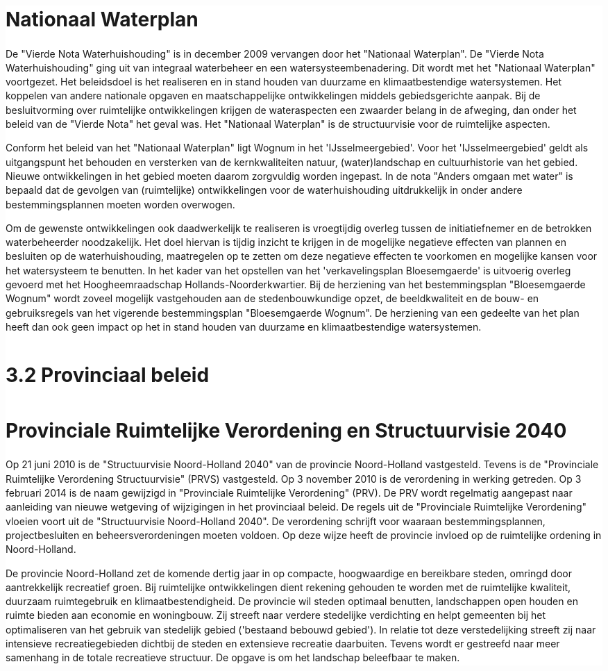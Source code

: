 # **Nationaal Waterplan**

De "Vierde Nota Waterhuishouding" is in december 2009 vervangen door het "Nationaal Waterplan". De "Vierde Nota Waterhuishouding" ging uit van integraal waterbeheer en een watersysteembenadering. Dit wordt met het "Nationaal Waterplan" voortgezet. Het beleidsdoel is het realiseren en in stand houden van duurzame en klimaatbestendige watersystemen. Het koppelen van andere nationale opgaven en maatschappelijke ontwikkelingen middels gebiedsgerichte aanpak. Bij de besluitvorming over ruimtelijke ontwikkelingen krijgen de wateraspecten een zwaarder belang in de afweging, dan onder het beleid van de "Vierde Nota" het geval was. Het "Nationaal Waterplan" is de structuurvisie voor de ruimtelijke aspecten.

Conform het beleid van het "Nationaal Waterplan" ligt Wognum in het 'IJsselmeergebied'. Voor het 'IJsselmeergebied' geldt als uitgangspunt het behouden en versterken van de kernkwaliteiten natuur, (water)landschap en cultuurhistorie van het gebied. Nieuwe ontwikkelingen in het gebied moeten daarom zorgvuldig worden ingepast. In de nota "Anders omgaan met water" is bepaald dat de gevolgen van (ruimtelijke) ontwikkelingen voor de waterhuishouding uitdrukkelijk in onder andere bestemmingsplannen moeten worden overwogen.

Om de gewenste ontwikkelingen ook daadwerkelijk te realiseren is vroegtijdig overleg tussen de initiatiefnemer en de betrokken waterbeheerder noodzakelijk. Het doel hiervan is tijdig inzicht te krijgen in de mogelijke negatieve effecten van plannen en besluiten op de waterhuishouding, maatregelen op te zetten om deze negatieve effecten te voorkomen en mogelijke kansen voor het watersysteem te benutten. In het kader van het opstellen van het 'verkavelingsplan Bloesemgaerde' is uitvoerig overleg gevoerd met het Hoogheemraadschap Hollands-Noorderkwartier. Bij de herziening van het bestemmingsplan "Bloesemgaerde Wognum" wordt zoveel mogelijk vastgehouden aan de stedenbouwkundige opzet, de beeldkwaliteit en de bouw- en gebruiksregels van het vigerende bestemmingsplan "Bloesemgaerde Wognum". De herziening van een gedeelte van het plan heeft dan ook geen impact op het in stand houden van duurzame en klimaatbestendige watersystemen.

# <span id="page-14-0"></span>3.2 Provinciaal beleid

# **Provinciale Ruimtelijke Verordening en Structuurvisie 2040**

Op 21 juni 2010 is de "Structuurvisie Noord-Holland 2040" van de provincie Noord-Holland vastgesteld. Tevens is de "Provinciale Ruimtelijke Verordening Structuurvisie" (PRVS) vastgesteld. Op 3 november 2010 is de verordening in werking getreden. Op 3 februari 2014 is de naam gewijzigd in "Provinciale Ruimtelijke Verordening" (PRV). De PRV wordt regelmatig aangepast naar aanleiding van nieuwe wetgeving of wijzigingen in het provinciaal beleid. De regels uit de "Provinciale Ruimtelijke Verordening" vloeien voort uit de "Structuurvisie Noord-Holland 2040". De verordening schrijft voor waaraan bestemmingsplannen, projectbesluiten en beheersverordeningen moeten voldoen. Op deze wijze heeft de provincie invloed op de ruimtelijke ordening in Noord-Holland.

De provincie Noord-Holland zet de komende dertig jaar in op compacte, hoogwaardige en bereikbare steden, omringd door aantrekkelijk recreatief groen. Bij ruimtelijke ontwikkelingen dient rekening gehouden te worden met de ruimtelijke kwaliteit, duurzaam ruimtegebruik en klimaatbestendigheid. De provincie wil steden optimaal benutten, landschappen open houden en ruimte bieden aan economie en woningbouw. Zij streeft naar verdere stedelijke verdichting en helpt gemeenten bij het optimaliseren van het gebruik van stedelijk gebied ('bestaand bebouwd gebied'). In relatie tot deze verstedelijking streeft zij naar intensieve recreatiegebieden dichtbij de steden en extensieve recreatie daarbuiten. Tevens wordt er gestreefd naar meer samenhang in de totale recreatieve structuur. De opgave is om het landschap beleefbaar te maken.
